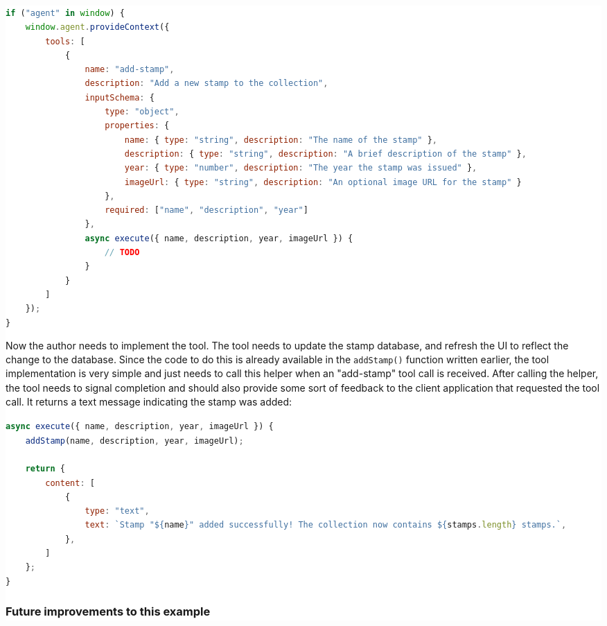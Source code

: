 ```js
if ("agent" in window) {
    window.agent.provideContext({
        tools: [
            {
                name: "add-stamp",
                description: "Add a new stamp to the collection",
                inputSchema: {
                    type: "object",
                    properties: {
                        name: { type: "string", description: "The name of the stamp" },
                        description: { type: "string", description: "A brief description of the stamp" },
                        year: { type: "number", description: "The year the stamp was issued" },
                        imageUrl: { type: "string", description: "An optional image URL for the stamp" }
                    },
                    required: ["name", "description", "year"]
                },
                async execute({ name, description, year, imageUrl }) {
                    // TODO
                }
            }
        ]
    });
}
```

Now the author needs to implement the tool. The tool needs to update the stamp database, and refresh the UI to reflect the change to the database. Since the code to do this is already available in the `addStamp()` function written earlier, the tool implementation is very simple and just needs to call this helper when an "add-stamp" tool call is received. After calling the helper, the tool needs to signal completion and should also provide some sort of feedback to the client application that requested the tool call. It returns a text message indicating the stamp was added:

```js
async execute({ name, description, year, imageUrl }) {
    addStamp(name, description, year, imageUrl);

    return {
        content: [
            {
                type: "text",
                text: `Stamp "${name}" added successfully! The collection now contains ${stamps.length} stamps.`,
            },
        ]
    };
}
```
### Future improvements to this example
